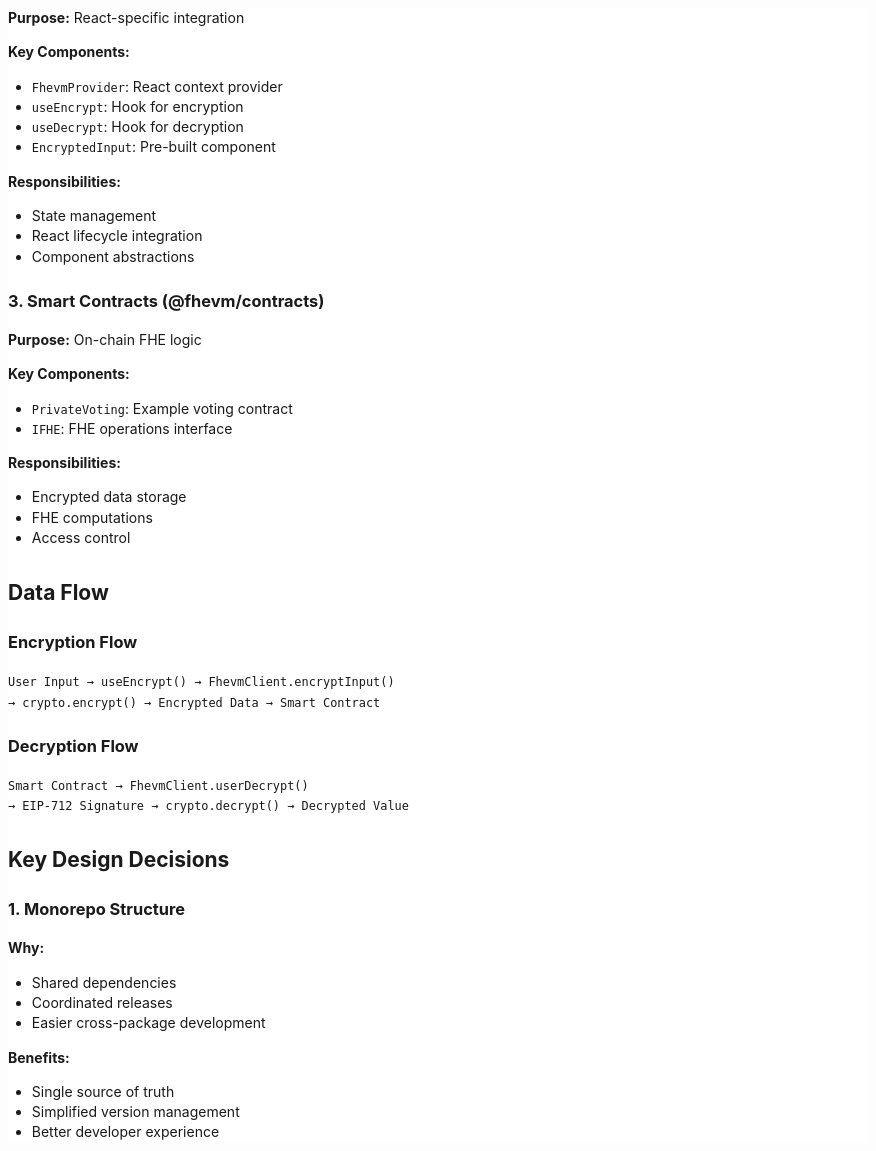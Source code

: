 **Purpose:** React-specific integration

**Key Components:**
- `FhevmProvider`: React context provider
- `useEncrypt`: Hook for encryption
- `useDecrypt`: Hook for decryption
- `EncryptedInput`: Pre-built component

**Responsibilities:**
- State management
- React lifecycle integration
- Component abstractions

### 3. Smart Contracts (@fhevm/contracts)

**Purpose:** On-chain FHE logic

**Key Components:**
- `PrivateVoting`: Example voting contract
- `IFHE`: FHE operations interface

**Responsibilities:**
- Encrypted data storage
- FHE computations
- Access control

## Data Flow

### Encryption Flow

```
User Input → useEncrypt() → FhevmClient.encryptInput()
→ crypto.encrypt() → Encrypted Data → Smart Contract
```

### Decryption Flow

```
Smart Contract → FhevmClient.userDecrypt()
→ EIP-712 Signature → crypto.decrypt() → Decrypted Value
```

## Key Design Decisions

### 1. Monorepo Structure

**Why:**
- Shared dependencies
- Coordinated releases
- Easier cross-package development

**Benefits:**
- Single source of truth
- Simplified version management
- Better developer experience
